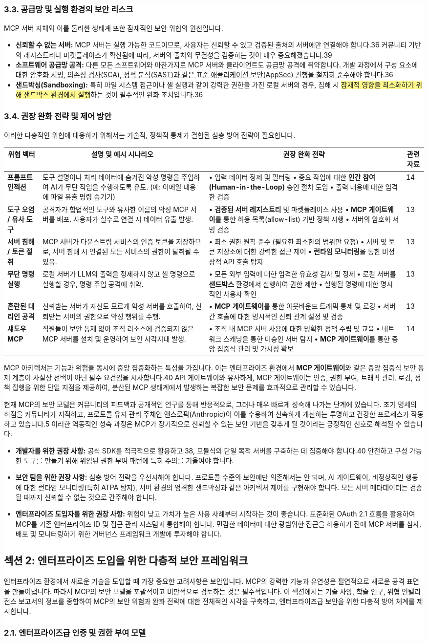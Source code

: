 ### 3.3. 공급망 및 실행 환경의 보안 리스크

MCP 서버 자체와 이를 둘러싼 생태계 또한 잠재적인 보안 위협의 원천입니다.

- **신뢰할 수 없는 서버:** MCP 서버는 실행 가능한 코드이므로, 사용자는 신뢰할 수 있고 검증된 출처의 서버에만 연결해야 합니다.36 커뮤니티 기반의 레지스트리나 마켓플레이스가 확산됨에 따라, 서버의 출처와 무결성을 검증하는 것이 매우 중요해졌습니다.39
- **소프트웨어 공급망 공격:** 다른 모든 소프트웨어와 마찬가지로 MCP 서버와 클라이언트도 공급망 공격에 취약합니다. 개발 과정에서 구성 요소에 대한 <u>암호화 서명, 의존성 검사(SCA), 정적 분석(SAST)과 같은 표준 애플리케이션 보안(AppSec) 관행을 철저히 준수</u>해야 합니다.36
- **샌드박싱(Sandboxing):** 특히 파일 시스템 접근이나 셸 실행과 같이 강력한 권한을 가진 로컬 서버의 경우, 침해 시 <span style="background:#fff88f">잠재적 영향을 최소화하기 위해 샌드박스 환경에서 실행</span>하는 것이 필수적인 완화 조치입니다.36

### 3.4. 권장 완화 전략 및 제어 방안

이러한 다층적인 위협에 대응하기 위해서는 기술적, 정책적 통제가 결합된 심층 방어 전략이 필요합니다.

| 위협 벡터                 | 설명 및 예시 시나리오                                                                                                               | 권장 완화 전략                                                                                                                                                | 관련 자료 |
| ------------------------- | ----------------------------------------------------------------------------------------------------------------------------------- | ------------------------------------------------------------------------------------------------------------------------------------------------------------- | --------- |
| **프롬프트 인젝션**       | 도구 설명이나 처리 데이터에 숨겨진 악성 명령을 주입하여 AI가 무단 작업을 수행하도록 유도. (예: 이메일 내용에 파일 유출 명령 숨기기) | • 입력 데이터 정제 및 필터링 • 중요 작업에 대한 **인간 참여(Human-in-the-Loop)** 승인 절차 도입 • 출력 내용에 대한 엄격한 검증                                | 14        |
| **도구 오염 / 유사 도구** | 공격자가 합법적인 도구와 유사한 이름의 악성 MCP 서버를 배포. 사용자가 실수로 연결 시 데이터 유출 발생.                              | • **검증된 서버 레지스트리** 및 마켓플레이스 사용 • **MCP 게이트웨이**를 통한 허용 목록(allow-list) 기반 정책 시행 • 서버의 암호화 서명 검증                  | 13        |
| **서버 침해 / 토큰 절취** | MCP 서버가 다운스트림 서비스의 인증 토큰을 저장하므로, 서버 침해 시 연결된 모든 서비스의 권한이 탈취될 수 있음.                     | • 최소 권한 원칙 준수 (필요한 최소한의 범위만 요청) • 서버 및 토큰 저장소에 대한 강력한 접근 제어 • **런타임 모니터링**을 통한 비정상적 API 호출 탐지         | 13        |
| **무단 명령 실행**        | 로컬 서버가 LLM의 출력을 정제하지 않고 셸 명령으로 실행할 경우, 명령 주입 공격에 취약.                                              | • 모든 외부 입력에 대한 엄격한 유효성 검사 및 정제 • 로컬 서버를 **샌드박스** 환경에서 실행하여 권한 제한 • 실행될 명령에 대한 명시적인 사용자 확인           | 13        |
| **혼란된 대리인 공격**    | 신뢰받는 서버가 자신도 모르게 악성 서버를 호출하여, 신뢰받는 서버의 권한으로 악성 행위를 수행.                                      | • **MCP 게이트웨이**를 통한 아웃바운드 트래픽 통제 및 로깅 • 서버 간 호출에 대한 명시적인 신뢰 관계 설정 및 검증                                              | 13        |
| **섀도우 MCP**            | 직원들이 보안 통제 없이 조직 리소스에 검증되지 않은 MCP 서버를 설치 및 운영하여 보안 사각지대 발생.                                 | • 조직 내 MCP 서버 사용에 대한 명확한 정책 수립 및 교육 • 네트워크 스캐닝을 통한 미승인 서버 탐지 • **MCP 게이트웨이**를 통한 중앙 집중식 관리 및 가시성 확보 | 14        |

MCP 아키텍처는 기능과 위험을 동시에 중앙 집중화하는 특성을 가집니다. 이는 엔터프라이즈 환경에서 **MCP 게이트웨이**와 같은 중앙 집중식 보안 통제 계층이 사실상 선택이 아닌 필수 요건임을 시사합니다.40 API 게이트웨이와 유사하게, MCP 게이트웨이는 인증, 권한 부여, 트래픽 관리, 로깅, 정책 집행을 위한 단일 지점을 제공하여, 분산된 MCP 생태계에서 발생하는 복잡한 보안 문제를 효과적으로 관리할 수 있습니다.

현재 MCP의 보안 모델은 커뮤니티의 피드백과 공개적인 연구를 통해 반응적으로, 그러나 매우 빠르게 성숙해 나가는 단계에 있습니다. 초기 명세의 허점을 커뮤니티가 지적하고, 프로토콜 유지 관리 주체인 앤스로픽(Anthropic)이 이를 수용하여 신속하게 개선하는 투명하고 건강한 프로세스가 작동하고 있습니다.5 이러한 역동적인 성숙 과정은 MCP가 장기적으로 신뢰할 수 있는 보안 기반을 갖추게 될 것이라는 긍정적인 신호로 해석될 수 있습니다.



- **개발자를 위한 권장 사항:** 공식 SDK를 적극적으로 활용하고 38, 모듈식의 단일 목적 서버를 구축하는 데 집중해야 합니다.40 안전하고 구성 가능한 도구를 만들기 위해 위임된 권한 부여 패턴에 특히 주의를 기울여야 합니다.
    
- **보안 팀을 위한 권장 사항:** 심층 방어 전략을 우선시해야 합니다. 프로토콜 수준의 보안에만 의존해서는 안 되며, AI 게이트웨이, 비정상적인 행동에 대한 런타임 모니터링(특히 ATPA 탐지), 서버 환경의 엄격한 샌드박싱과 같은 아키텍처 제어를 구현해야 합니다. 모든 서버 메타데이터는 검증될 때까지 신뢰할 수 없는 것으로 간주해야 합니다.
    
- **엔터프라이즈 도입자를 위한 권장 사항:** 위험이 낮고 가치가 높은 사용 사례부터 시작하는 것이 좋습니다. 표준화된 OAuth 2.1 흐름을 활용하여 MCP를 기존 엔터프라이즈 ID 및 접근 관리 시스템과 통합해야 합니다. 민감한 데이터에 대한 광범위한 접근을 허용하기 전에 MCP 서버를 심사, 배포 및 모니터링하기 위한 거버넌스 프레임워크 개발에 투자해야 합니다.


## 섹션 2: 엔터프라이즈 도입을 위한 다층적 보안 프레임워크

엔터프라이즈 환경에서 새로운 기술을 도입할 때 가장 중요한 고려사항은 보안입니다. MCP의 강력한 기능과 유연성은 필연적으로 새로운 공격 표면을 만들어냅니다. 따라서 MCP의 보안 모델을 포괄적이고 비판적으로 검토하는 것은 필수적입니다. 이 섹션에서는 기술 사양, 학술 연구, 위협 인텔리전스 보고서의 정보를 종합하여 MCP의 보안 위험과 완화 전략에 대한 전체적인 시각을 구축하고, 엔터프라이즈급 보안을 위한 다층적 방어 체계를 제시합니다.

### 2.1. 엔터프라이즈급 인증 및 권한 부여 모델
